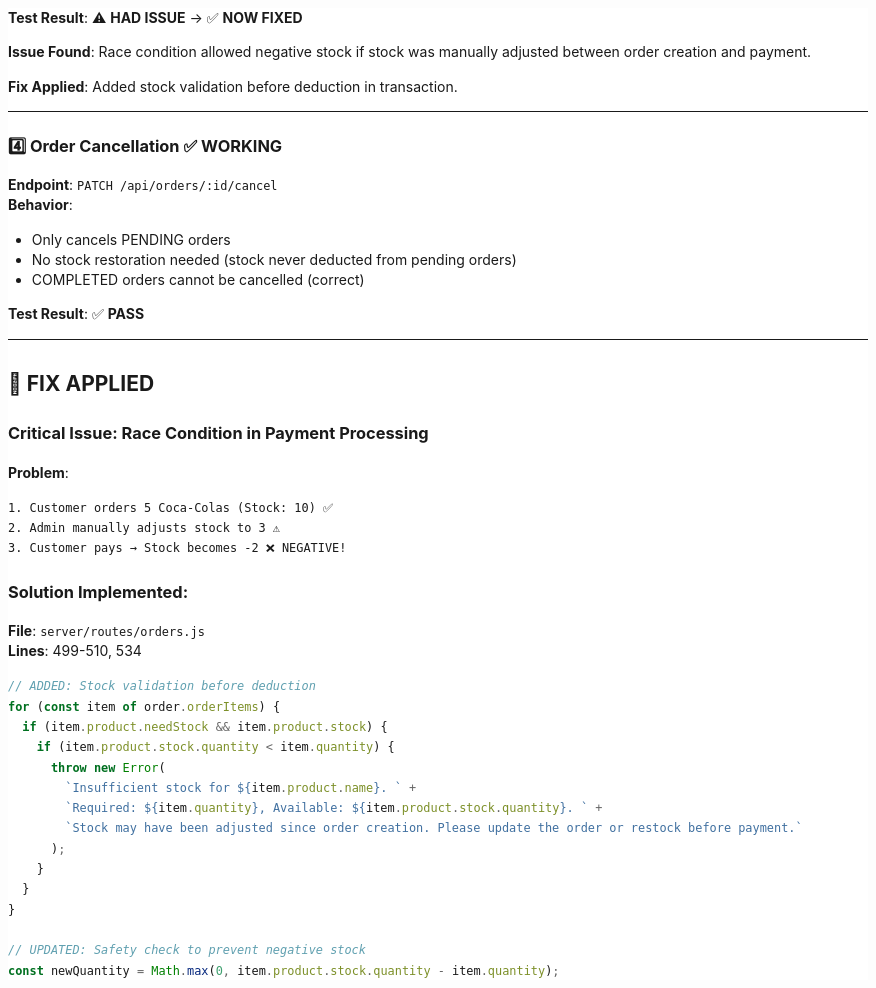 **Test Result**: ⚠️ **HAD ISSUE** → ✅ **NOW FIXED**

**Issue Found**: Race condition allowed negative stock if stock was manually adjusted between order creation and payment.

**Fix Applied**: Added stock validation before deduction in transaction.

---

### 4️⃣ **Order Cancellation** ✅ WORKING
**Endpoint**: `PATCH /api/orders/:id/cancel`  
**Behavior**:
- Only cancels PENDING orders
- No stock restoration needed (stock never deducted from pending orders)
- COMPLETED orders cannot be cancelled (correct)

**Test Result**: ✅ **PASS**

---

## 🔧 **FIX APPLIED**

### **Critical Issue**: Race Condition in Payment Processing

**Problem**:
```
1. Customer orders 5 Coca-Colas (Stock: 10) ✅
2. Admin manually adjusts stock to 3 ⚠️
3. Customer pays → Stock becomes -2 ❌ NEGATIVE!
```

### **Solution Implemented**:

**File**: `server/routes/orders.js`  
**Lines**: 499-510, 534

```javascript
// ADDED: Stock validation before deduction
for (const item of order.orderItems) {
  if (item.product.needStock && item.product.stock) {
    if (item.product.stock.quantity < item.quantity) {
      throw new Error(
        `Insufficient stock for ${item.product.name}. ` +
        `Required: ${item.quantity}, Available: ${item.product.stock.quantity}. ` +
        `Stock may have been adjusted since order creation. Please update the order or restock before payment.`
      );
    }
  }
}

// UPDATED: Safety check to prevent negative stock
const newQuantity = Math.max(0, item.product.stock.quantity - item.quantity);
```
